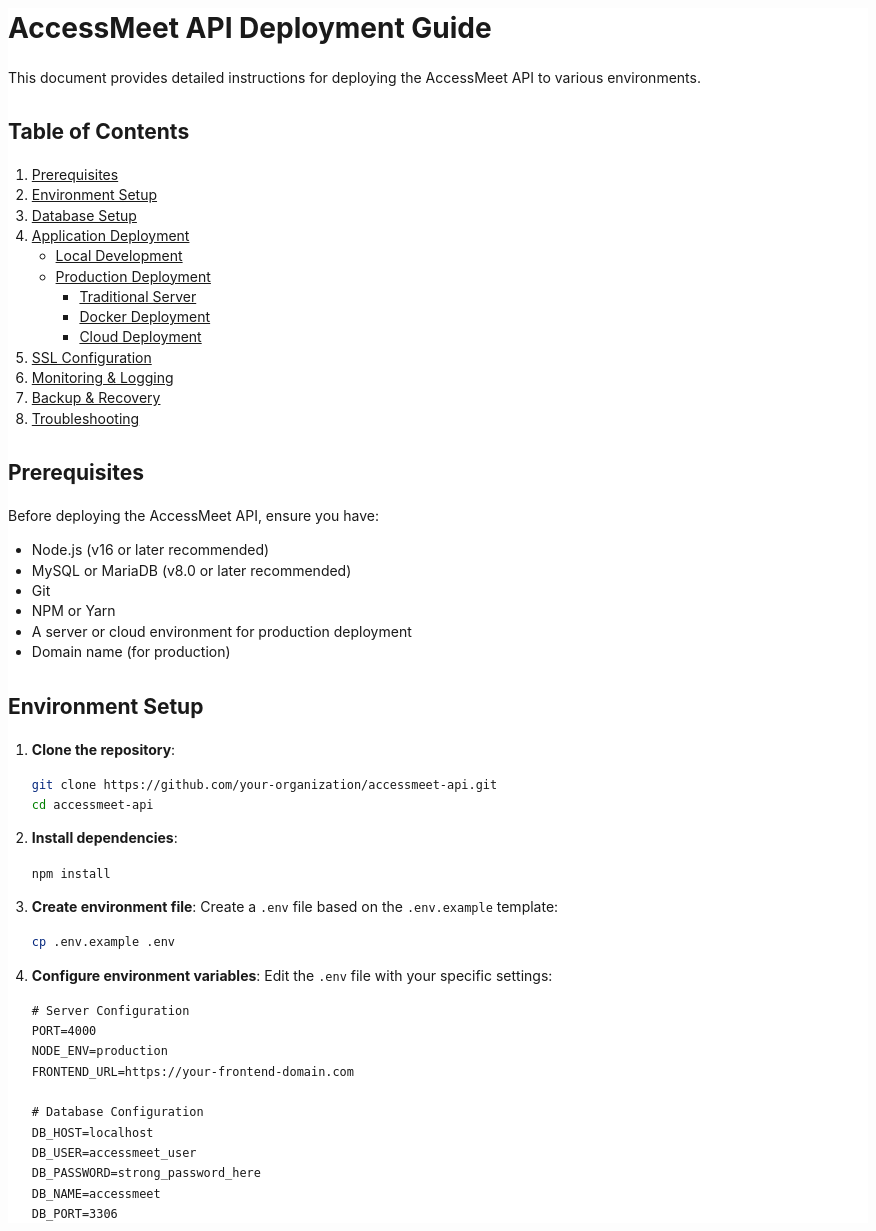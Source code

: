 # AccessMeet API Deployment Guide

This document provides detailed instructions for deploying the AccessMeet API to various environments.

## Table of Contents

1. [Prerequisites](#prerequisites)
2. [Environment Setup](#environment-setup)
3. [Database Setup](#database-setup)
4. [Application Deployment](#application-deployment)
   - [Local Development](#local-development)
   - [Production Deployment](#production-deployment)
     - [Traditional Server](#traditional-server)
     - [Docker Deployment](#docker-deployment)
     - [Cloud Deployment](#cloud-deployment)
5. [SSL Configuration](#ssl-configuration)
6. [Monitoring & Logging](#monitoring--logging)
7. [Backup & Recovery](#backup--recovery)
8. [Troubleshooting](#troubleshooting)

## Prerequisites

Before deploying the AccessMeet API, ensure you have:

- Node.js (v16 or later recommended)
- MySQL or MariaDB (v8.0 or later recommended)
- Git
- NPM or Yarn
- A server or cloud environment for production deployment
- Domain name (for production)

## Environment Setup

1. **Clone the repository**:
   ```bash
   git clone https://github.com/your-organization/accessmeet-api.git
   cd accessmeet-api
   ```

2. **Install dependencies**:
   ```bash
   npm install
   ```

3. **Create environment file**:
   Create a `.env` file based on the `.env.example` template:
   ```bash
   cp .env.example .env
   ```

4. **Configure environment variables**:
   Edit the `.env` file with your specific settings:
   ```
   # Server Configuration
   PORT=4000
   NODE_ENV=production
   FRONTEND_URL=https://your-frontend-domain.com
   
   # Database Configuration
   DB_HOST=localhost
   DB_USER=accessmeet_user
   DB_PASSWORD=strong_password_here
   DB_NAME=accessmeet
   DB_PORT=3306
   ```